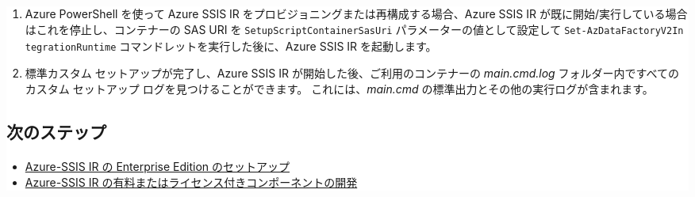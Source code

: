 1. Azure PowerShell を使って Azure SSIS IR をプロビジョニングまたは再構成する場合、Azure SSIS IR が既に開始/実行している場合はこれを停止し、コンテナーの SAS URI を `SetupScriptContainerSasUri` パラメーターの値として設定して `Set-AzDataFactoryV2IntegrationRuntime` コマンドレットを実行した後に、Azure SSIS IR を起動します。

1. 標準カスタム セットアップが完了し、Azure SSIS IR が開始した後、ご利用のコンテナーの *main.cmd.log* フォルダー内ですべてのカスタム セットアップ ログを見つけることができます。 これには、*main.cmd* の標準出力とその他の実行ログが含まれます。

## <a name="next-steps"></a>次のステップ

- [Azure-SSIS IR の Enterprise Edition のセットアップ](how-to-configure-azure-ssis-ir-enterprise-edition.md)
- [Azure-SSIS IR の有料またはライセンス付きコンポーネントの開発](how-to-develop-azure-ssis-ir-licensed-components.md)

